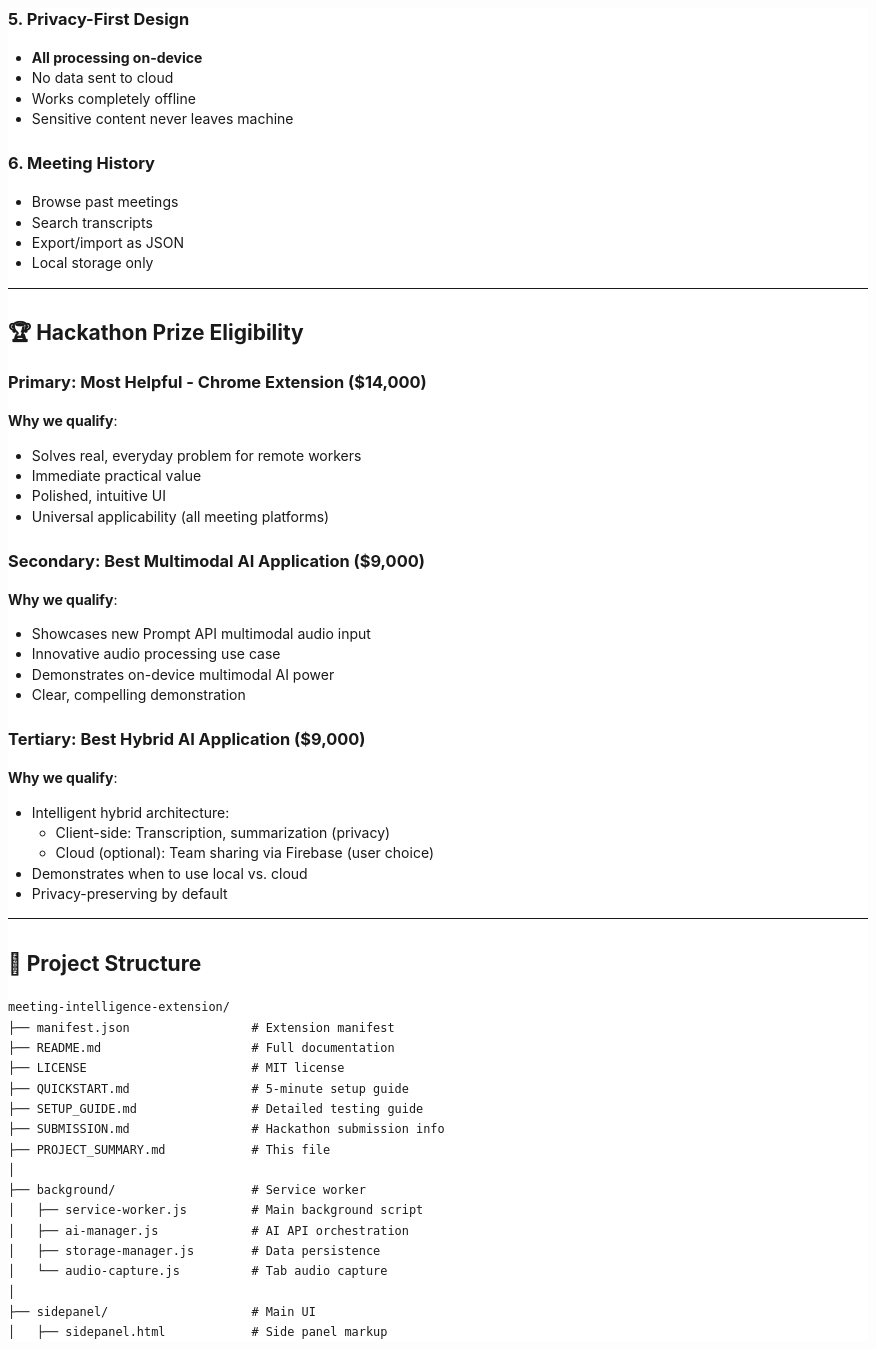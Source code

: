 ### 5. Privacy-First Design
- **All processing on-device**
- No data sent to cloud
- Works completely offline
- Sensitive content never leaves machine

### 6. Meeting History
- Browse past meetings
- Search transcripts
- Export/import as JSON
- Local storage only

---

## 🏆 Hackathon Prize Eligibility

### Primary: Most Helpful - Chrome Extension ($14,000)

**Why we qualify**:
- Solves real, everyday problem for remote workers
- Immediate practical value
- Polished, intuitive UI
- Universal applicability (all meeting platforms)

### Secondary: Best Multimodal AI Application ($9,000)

**Why we qualify**:
- Showcases new Prompt API multimodal audio input
- Innovative audio processing use case
- Demonstrates on-device multimodal AI power
- Clear, compelling demonstration

### Tertiary: Best Hybrid AI Application ($9,000)

**Why we qualify**:
- Intelligent hybrid architecture:
  - Client-side: Transcription, summarization (privacy)
  - Cloud (optional): Team sharing via Firebase (user choice)
- Demonstrates when to use local vs. cloud
- Privacy-preserving by default

---

## 📁 Project Structure

```
meeting-intelligence-extension/
├── manifest.json                 # Extension manifest
├── README.md                     # Full documentation
├── LICENSE                       # MIT license
├── QUICKSTART.md                 # 5-minute setup guide
├── SETUP_GUIDE.md                # Detailed testing guide
├── SUBMISSION.md                 # Hackathon submission info
├── PROJECT_SUMMARY.md            # This file
│
├── background/                   # Service worker
│   ├── service-worker.js         # Main background script
│   ├── ai-manager.js             # AI API orchestration
│   ├── storage-manager.js        # Data persistence
│   └── audio-capture.js          # Tab audio capture
│
├── sidepanel/                    # Main UI
│   ├── sidepanel.html            # Side panel markup
```